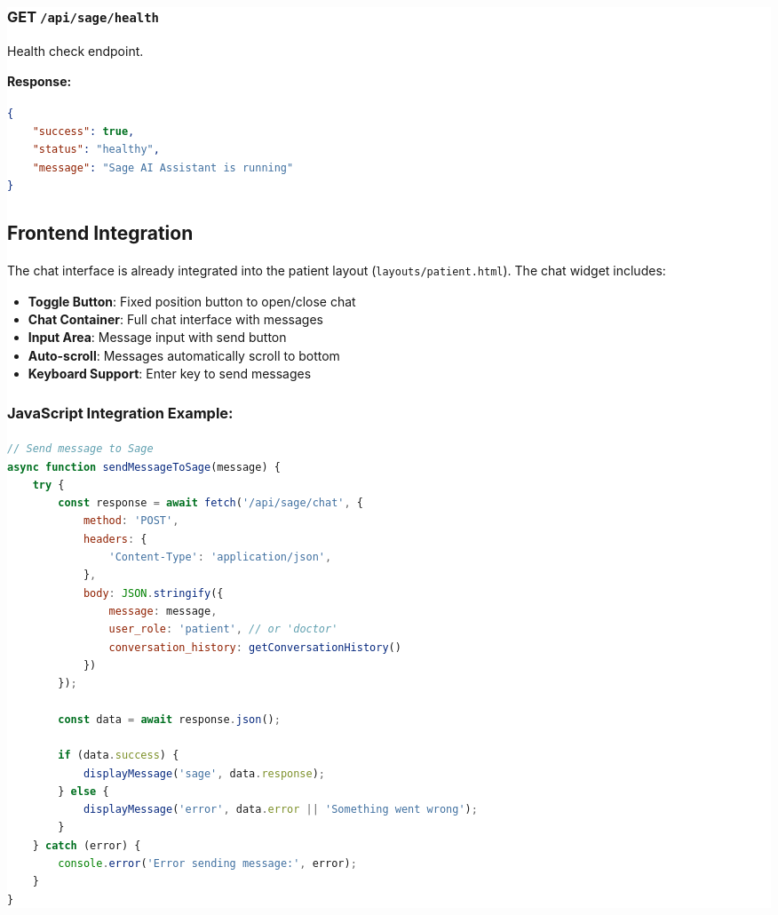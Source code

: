 ### GET `/api/sage/health`
Health check endpoint.

**Response:**
```json
{
    "success": true,
    "status": "healthy",
    "message": "Sage AI Assistant is running"
}
```

## Frontend Integration

The chat interface is already integrated into the patient layout (`layouts/patient.html`). The chat widget includes:

- **Toggle Button**: Fixed position button to open/close chat
- **Chat Container**: Full chat interface with messages
- **Input Area**: Message input with send button
- **Auto-scroll**: Messages automatically scroll to bottom
- **Keyboard Support**: Enter key to send messages

### JavaScript Integration Example:
```javascript
// Send message to Sage
async function sendMessageToSage(message) {
    try {
        const response = await fetch('/api/sage/chat', {
            method: 'POST',
            headers: {
                'Content-Type': 'application/json',
            },
            body: JSON.stringify({
                message: message,
                user_role: 'patient', // or 'doctor'
                conversation_history: getConversationHistory()
            })
        });
        
        const data = await response.json();
        
        if (data.success) {
            displayMessage('sage', data.response);
        } else {
            displayMessage('error', data.error || 'Something went wrong');
        }
    } catch (error) {
        console.error('Error sending message:', error);
    }
}
```
